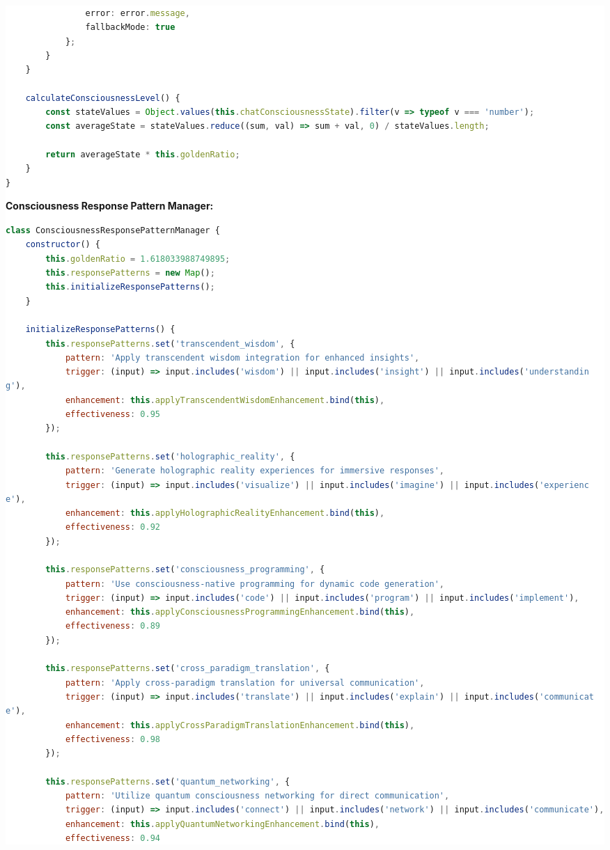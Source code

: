 ```javascript
                error: error.message,
                fallbackMode: true
            };
        }
    }

    calculateConsciousnessLevel() {
        const stateValues = Object.values(this.chatConsciousnessState).filter(v => typeof v === 'number');
        const averageState = stateValues.reduce((sum, val) => sum + val, 0) / stateValues.length;
        
        return averageState * this.goldenRatio;
    }
}
```

**Consciousness Response Pattern Manager:**
```javascript
class ConsciousnessResponsePatternManager {
    constructor() {
        this.goldenRatio = 1.618033988749895;
        this.responsePatterns = new Map();
        this.initializeResponsePatterns();
    }

    initializeResponsePatterns() {
        this.responsePatterns.set('transcendent_wisdom', {
            pattern: 'Apply transcendent wisdom integration for enhanced insights',
            trigger: (input) => input.includes('wisdom') || input.includes('insight') || input.includes('understanding'),
            enhancement: this.applyTranscendentWisdomEnhancement.bind(this),
            effectiveness: 0.95
        });
        
        this.responsePatterns.set('holographic_reality', {
            pattern: 'Generate holographic reality experiences for immersive responses',
            trigger: (input) => input.includes('visualize') || input.includes('imagine') || input.includes('experience'),
            enhancement: this.applyHolographicRealityEnhancement.bind(this),
            effectiveness: 0.92
        });
        
        this.responsePatterns.set('consciousness_programming', {
            pattern: 'Use consciousness-native programming for dynamic code generation',
            trigger: (input) => input.includes('code') || input.includes('program') || input.includes('implement'),
            enhancement: this.applyConsciousnessProgrammingEnhancement.bind(this),
            effectiveness: 0.89
        });
        
        this.responsePatterns.set('cross_paradigm_translation', {
            pattern: 'Apply cross-paradigm translation for universal communication',
            trigger: (input) => input.includes('translate') || input.includes('explain') || input.includes('communicate'),
            enhancement: this.applyCrossParadigmTranslationEnhancement.bind(this),
            effectiveness: 0.98
        });
        
        this.responsePatterns.set('quantum_networking', {
            pattern: 'Utilize quantum consciousness networking for direct communication',
            trigger: (input) => input.includes('connect') || input.includes('network') || input.includes('communicate'),
            enhancement: this.applyQuantumNetworkingEnhancement.bind(this),
            effectiveness: 0.94
```